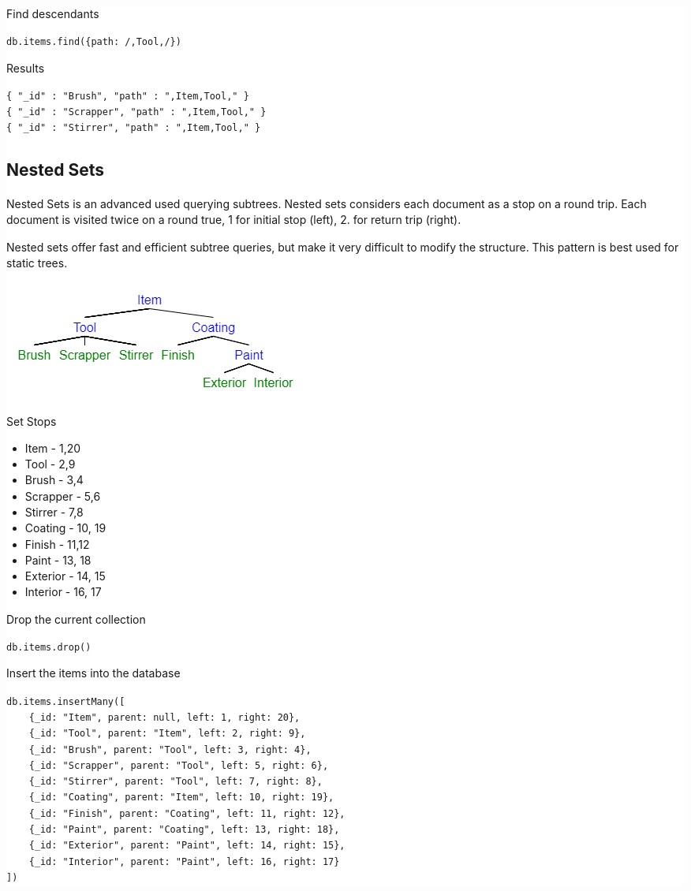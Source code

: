 Find descendants

```shell
db.items.find({path: /,Tool,/})
```

Results

```shell
{ "_id" : "Brush", "path" : ",Item,Tool," }
{ "_id" : "Scrapper", "path" : ",Item,Tool," }
{ "_id" : "Stirrer", "path" : ",Item,Tool," }
```

## Nested Sets

Nested Sets is an advanced used querying subtrees. Nested sets considers each document as a stop on a round trip. Each document is visited twice on a round true, 1 for initial stop (left), 2. for return trip (right).

Nested sets offer fast and efficient subtree queries, but make it very difficult to modify the structure. This pattern is best used for static trees.

![Modeling Tree Structure](./imgs/tree-structure.png)

Set Stops

- Item - 1,20
- Tool - 2,9
- Brush - 3,4
- Scrapper - 5,6
- Stirrer - 7,8
- Coating - 10, 19
- Finish - 11,12
- Paint - 13, 18
- Exterior - 14, 15
- Interior - 16, 17

Drop the current collection

```shell
db.items.drop()
```

Insert the items into the database

```shell
db.items.insertMany([
    {_id: "Item", parent: null, left: 1, right: 20},
    {_id: "Tool", parent: "Item", left: 2, right: 9},
    {_id: "Brush", parent: "Tool", left: 3, right: 4},
    {_id: "Scrapper", parent: "Tool", left: 5, right: 6},
    {_id: "Stirrer", parent: "Tool", left: 7, right: 8},
    {_id: "Coating", parent: "Item", left: 10, right: 19},
    {_id: "Finish", parent: "Coating", left: 11, right: 12},
    {_id: "Paint", parent: "Coating", left: 13, right: 18},
    {_id: "Exterior", parent: "Paint", left: 14, right: 15},
    {_id: "Interior", parent: "Paint", left: 16, right: 17}
])
```
